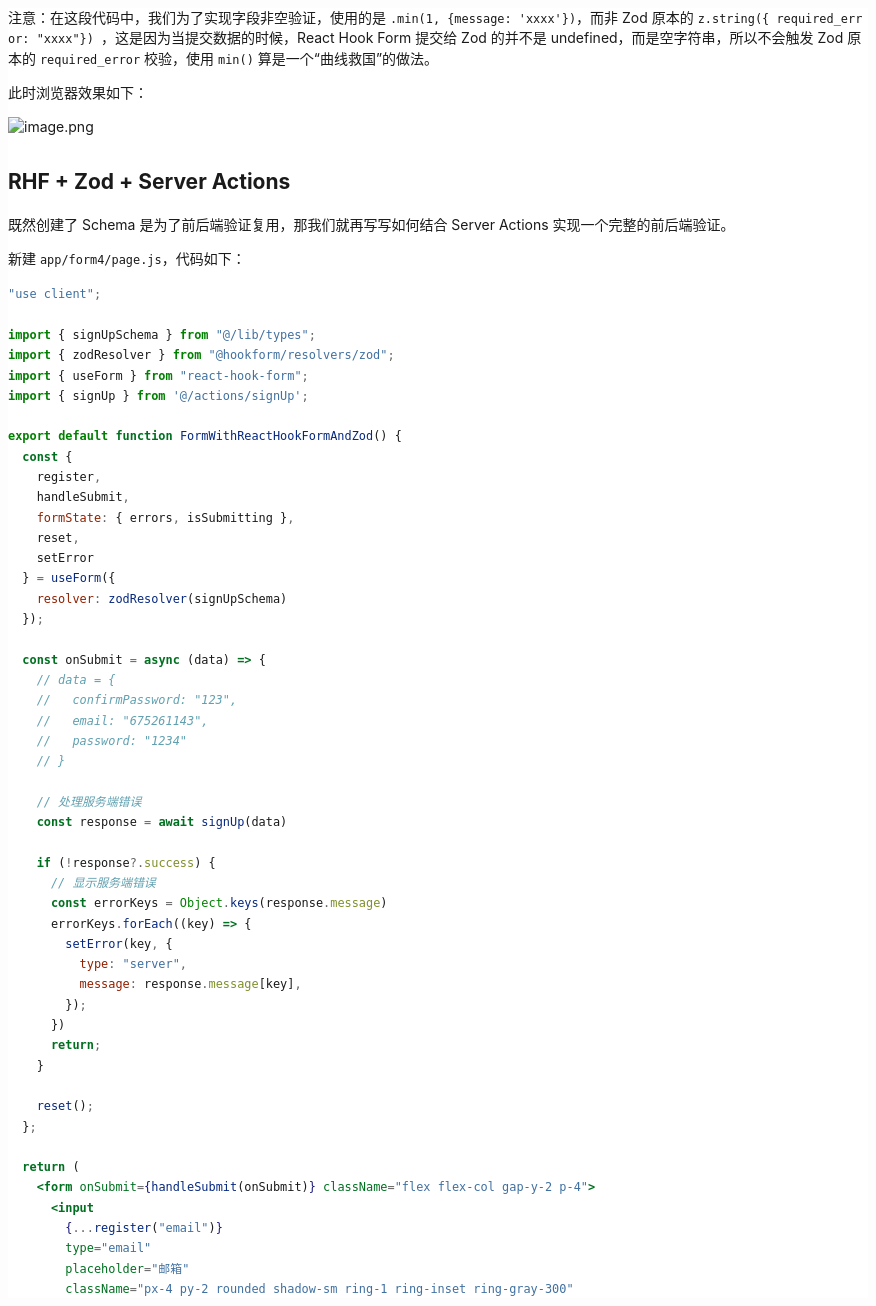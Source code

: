 注意：在这段代码中，我们为了实现字段非空验证，使用的是 `.min(1, {message: 'xxxx'})`，而非 Zod 原本的 `z.string({ required_error: "xxxx"}) `，这是因为当提交数据的时候，React Hook Form 提交给 Zod 的并不是 undefined，而是空字符串，所以不会触发 Zod 原本的 `required_error` 校验，使用 `min()` 算是一个“曲线救国”的做法。

此时浏览器效果如下：

![image.png](https://p3-juejin.byteimg.com/tos-cn-i-k3u1fbpfcp/07a1169324824b78a3aaf576e2aaac42~tplv-k3u1fbpfcp-jj-mark:0:0:0:0:q75.image#?w=1694\&h=1060\&s=106586\&e=png\&b=ffffff)

## RHF + Zod + Server Actions

既然创建了 Schema 是为了前后端验证复用，那我们就再写写如何结合 Server Actions 实现一个完整的前后端验证。

新建 `app/form4/page.js`，代码如下：

```jsx
"use client";

import { signUpSchema } from "@/lib/types";
import { zodResolver } from "@hookform/resolvers/zod";
import { useForm } from "react-hook-form";
import { signUp } from '@/actions/signUp';

export default function FormWithReactHookFormAndZod() {
  const {
    register,
    handleSubmit,
    formState: { errors, isSubmitting },
    reset,
    setError
  } = useForm({
    resolver: zodResolver(signUpSchema)
  });

  const onSubmit = async (data) => {
    // data = {
    //   confirmPassword: "123",
    //   email: "675261143",
    //   password: "1234"
    // }

    // 处理服务端错误
    const response = await signUp(data)

    if (!response?.success) {
      // 显示服务端错误
      const errorKeys = Object.keys(response.message)
      errorKeys.forEach((key) => {
        setError(key, {
          type: "server",
          message: response.message[key],
        });
      })
      return;
    }

    reset();
  };

  return (
    <form onSubmit={handleSubmit(onSubmit)} className="flex flex-col gap-y-2 p-4">
      <input
        {...register("email")}
        type="email"
        placeholder="邮箱"
        className="px-4 py-2 rounded shadow-sm ring-1 ring-inset ring-gray-300"
```